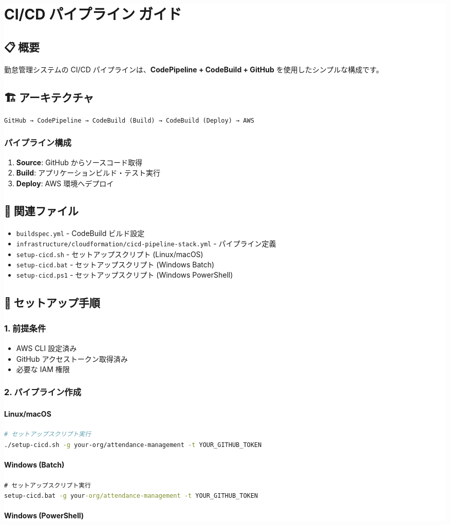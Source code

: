 # CI/CD パイプライン ガイド

## 📋 概要

勤怠管理システムの CI/CD パイプラインは、**CodePipeline + CodeBuild + GitHub** を使用したシンプルな構成です。

## 🏗️ アーキテクチャ

```
GitHub → CodePipeline → CodeBuild (Build) → CodeBuild (Deploy) → AWS
```

### パイプライン構成

1. **Source**: GitHub からソースコード取得
2. **Build**: アプリケーションビルド・テスト実行
3. **Deploy**: AWS 環境へデプロイ

## 📁 関連ファイル

- `buildspec.yml` - CodeBuild ビルド設定
- `infrastructure/cloudformation/cicd-pipeline-stack.yml` - パイプライン定義
- `setup-cicd.sh` - セットアップスクリプト (Linux/macOS)
- `setup-cicd.bat` - セットアップスクリプト (Windows Batch)
- `setup-cicd.ps1` - セットアップスクリプト (Windows PowerShell)

## 🚀 セットアップ手順

### 1. 前提条件

- AWS CLI 設定済み
- GitHub アクセストークン取得済み
- 必要な IAM 権限

### 2. パイプライン作成

#### Linux/macOS

```bash
# セットアップスクリプト実行
./setup-cicd.sh -g your-org/attendance-management -t YOUR_GITHUB_TOKEN
```

#### Windows (Batch)

```cmd
# セットアップスクリプト実行
setup-cicd.bat -g your-org/attendance-management -t YOUR_GITHUB_TOKEN
```

#### Windows (PowerShell)
